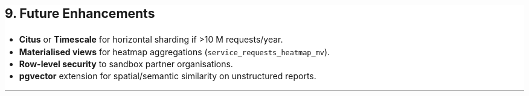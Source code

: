 
## 9. Future Enhancements
* **Citus** or **Timescale** for horizontal sharding if >10 M requests/year.
* **Materialised views** for heatmap aggregations (`service_requests_heatmap_mv`).
* **Row-level security** to sandbox partner organisations.
* **pgvector** extension for spatial/semantic similarity on unstructured reports.

---

